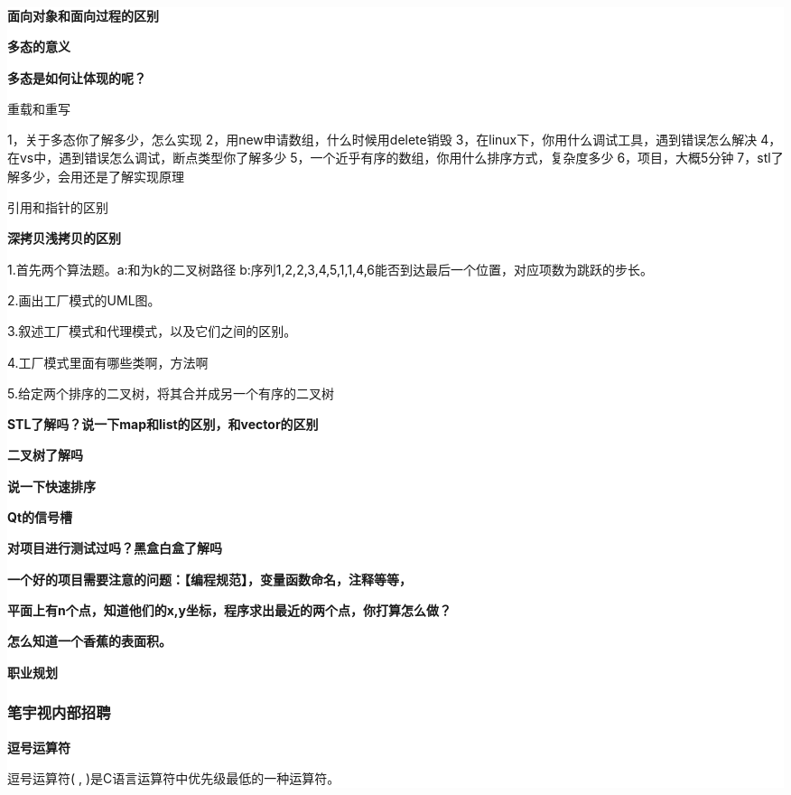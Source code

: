 **面向对象和面向过程的区别**

**多态的意义**


**多态是如何让体现的呢？**

重载和重写




1，关于多态你了解多少，怎么实现
2，用new申请数组，什么时候用delete销毁
3，在linux下，你用什么调试工具，遇到错误怎么解决
4，在vs中，遇到错误怎么调试，断点类型你了解多少
5，一个近乎有序的数组，你用什么排序方式，复杂度多少
6，项目，大概5分钟
7，stl了解多少，会用还是了解实现原理 

引用和指针的区别


**深拷贝浅拷贝的区别**



1.首先两个算法题。a:和为k的二叉树路径    b:序列1,2,2,3,4,5,1,1,4,6能否到达最后一个位置，对应项数为跳跃的步长。

2.画出工厂模式的UML图。

3.叙述工厂模式和代理模式，以及它们之间的区别。

4.工厂模式里面有哪些类啊，方法啊

5.给定两个排序的二叉树，将其合并成另一个有序的二叉树

**STL了解吗？说一下map和list的区别，和vector的区别**

**二叉树了解吗**

**说一下快速排序**


**Qt的信号槽**

**对项目进行测试过吗？黑盒白盒了解吗**

**一个好的项目需要注意的问题：【编程规范】，变量函数命名，注释等等，**

**平面上有n个点，知道他们的x,y坐标，程序求出最近的两个点，你打算怎么做？**


**怎么知道一个香蕉的表面积。**

**职业规划**





### 笔宇视内部招聘

**逗号运算符**

逗号运算符( , )是C语言运算符中优先级最低的一种运算符。
